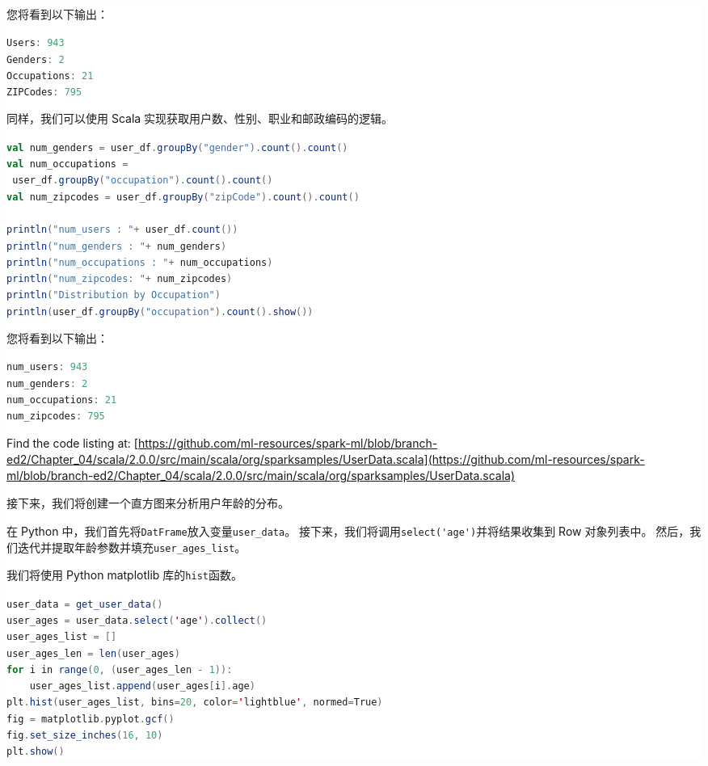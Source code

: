 您将看到以下输出：

```scala
Users: 943
Genders: 2
Occupations: 21
ZIPCodes: 795

```

同样，我们可以使用 Scala 实现获取用户数、性别、职业和邮政编码的逻辑。

```scala
val num_genders = user_df.groupBy("gender").count().count() 
val num_occupations = 
 user_df.groupBy("occupation").count().count() 
val num_zipcodes = user_df.groupBy("zipCode").count().count() 

println("num_users : "+ user_df.count()) 
println("num_genders : "+ num_genders) 
println("num_occupations : "+ num_occupations) 
println("num_zipcodes: "+ num_zipcodes) 
println("Distribution by Occupation") 
println(user_df.groupBy("occupation").count().show())

```

您将看到以下输出：

```scala
num_users: 943
num_genders: 2
num_occupations: 21
num_zipcodes: 795

```

Find the code listing at: [https://github.com/ml-resources/spark-ml/blob/branch-ed2/Chapter_04/scala/2.0.0/src/main/scala/org/sparksamples/UserData.scala](https://github.com/ml-resources/spark-ml/blob/branch-ed2/Chapter_04/scala/2.0.0/src/main/scala/org/sparksamples/UserData.scala)

接下来，我们将创建一个直方图来分析用户年龄的分布。

在 Python 中，我们首先将`DatFrame`放入变量`user_data`。 接下来，我们将调用`select('age')`并将结果收集到 Row 对象列表中。 然后，我们迭代并提取年龄参数并填充`user_ages_list`。

我们将使用 Python matplotlib 库的`hist`函数。

```scala
user_data = get_user_data() 
user_ages = user_data.select('age').collect() 
user_ages_list = [] 
user_ages_len = len(user_ages) 
for i in range(0, (user_ages_len - 1)): 
    user_ages_list.append(user_ages[i].age) 
plt.hist(user_ages_list, bins=20, color='lightblue', normed=True) 
fig = matplotlib.pyplot.gcf() 
fig.set_size_inches(16, 10) 
plt.show()

```
